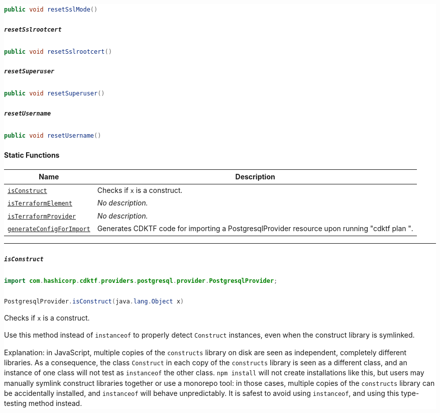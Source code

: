 ```java
public void resetSslMode()
```

##### `resetSslrootcert` <a name="resetSslrootcert" id="@cdktf/provider-postgresql.provider.PostgresqlProvider.resetSslrootcert"></a>

```java
public void resetSslrootcert()
```

##### `resetSuperuser` <a name="resetSuperuser" id="@cdktf/provider-postgresql.provider.PostgresqlProvider.resetSuperuser"></a>

```java
public void resetSuperuser()
```

##### `resetUsername` <a name="resetUsername" id="@cdktf/provider-postgresql.provider.PostgresqlProvider.resetUsername"></a>

```java
public void resetUsername()
```

#### Static Functions <a name="Static Functions" id="Static Functions"></a>

| **Name** | **Description** |
| --- | --- |
| <code><a href="#@cdktf/provider-postgresql.provider.PostgresqlProvider.isConstruct">isConstruct</a></code> | Checks if `x` is a construct. |
| <code><a href="#@cdktf/provider-postgresql.provider.PostgresqlProvider.isTerraformElement">isTerraformElement</a></code> | *No description.* |
| <code><a href="#@cdktf/provider-postgresql.provider.PostgresqlProvider.isTerraformProvider">isTerraformProvider</a></code> | *No description.* |
| <code><a href="#@cdktf/provider-postgresql.provider.PostgresqlProvider.generateConfigForImport">generateConfigForImport</a></code> | Generates CDKTF code for importing a PostgresqlProvider resource upon running "cdktf plan <stack-name>". |

---

##### `isConstruct` <a name="isConstruct" id="@cdktf/provider-postgresql.provider.PostgresqlProvider.isConstruct"></a>

```java
import com.hashicorp.cdktf.providers.postgresql.provider.PostgresqlProvider;

PostgresqlProvider.isConstruct(java.lang.Object x)
```

Checks if `x` is a construct.

Use this method instead of `instanceof` to properly detect `Construct`
instances, even when the construct library is symlinked.

Explanation: in JavaScript, multiple copies of the `constructs` library on
disk are seen as independent, completely different libraries. As a
consequence, the class `Construct` in each copy of the `constructs` library
is seen as a different class, and an instance of one class will not test as
`instanceof` the other class. `npm install` will not create installations
like this, but users may manually symlink construct libraries together or
use a monorepo tool: in those cases, multiple copies of the `constructs`
library can be accidentally installed, and `instanceof` will behave
unpredictably. It is safest to avoid using `instanceof`, and using
this type-testing method instead.
